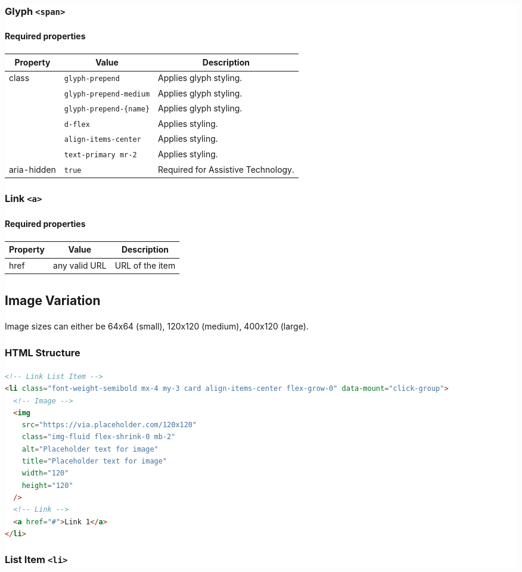 ### Glyph `<span>`

#### Required properties

| Property    | Value                  | Description                        |
| ----------- | ---------------------- | ---------------------------------- |
| class       | `glyph-prepend`        | Applies glyph styling.             |
|             | `glyph-prepend-medium` | Applies glyph styling.             |
|             | `glyph-prepend-{name}` | Applies glyph styling.             |
|             | `d-flex`               | Applies styling.                   |
|             | `align-items-center`   | Applies styling.                   |
|             | `text-primary mr-2`    | Applies styling.                   |
| aria-hidden | `true`                 | Required for Assistive Technology. |

### Link `<a>`

#### Required properties

| Property | Value         | Description     |
| -------- | ------------- | --------------- |
| href     | any valid URL | URL of the item |

## Image Variation

Image sizes can either be 64x64 (small), 120x120 (medium), 400x120 (large).

### HTML Structure

```html
<!-- Link List Item -->
<li class="font-weight-semibold mx-4 my-3 card align-items-center flex-grow-0" data-mount="click-group">
  <!-- Image -->
  <img
    src="https://via.placeholder.com/120x120"
    class="img-fluid flex-shrink-0 mb-2"
    alt="Placeholder text for image"
    title="Placeholder text for image"
    width="120"
    height="120"
  />
  <!-- Link -->
  <a href="#">Link 1</a>
</li>
```

### List Item `<li>`
